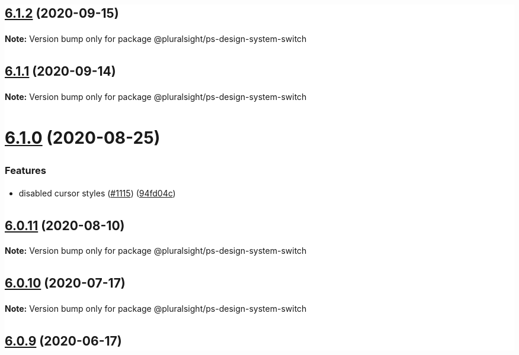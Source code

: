 



## [6.1.2](https://github.com/pluralsight/design-system/compare/@pluralsight/ps-design-system-switch@6.1.1...@pluralsight/ps-design-system-switch@6.1.2) (2020-09-15)

**Note:** Version bump only for package @pluralsight/ps-design-system-switch





## [6.1.1](https://github.com/pluralsight/design-system/compare/@pluralsight/ps-design-system-switch@6.1.0...@pluralsight/ps-design-system-switch@6.1.1) (2020-09-14)

**Note:** Version bump only for package @pluralsight/ps-design-system-switch





# [6.1.0](https://github.com/pluralsight/design-system/compare/@pluralsight/ps-design-system-switch@6.0.11...@pluralsight/ps-design-system-switch@6.1.0) (2020-08-25)


### Features

* disabled cursor styles ([#1115](https://github.com/pluralsight/design-system/issues/1115)) ([94fd04c](https://github.com/pluralsight/design-system/commit/94fd04c1751231573c06ad590c037c2cf9397d02))





## [6.0.11](https://github.com/pluralsight/design-system/compare/@pluralsight/ps-design-system-switch@6.0.10...@pluralsight/ps-design-system-switch@6.0.11) (2020-08-10)

**Note:** Version bump only for package @pluralsight/ps-design-system-switch





## [6.0.10](https://github.com/pluralsight/design-system/compare/@pluralsight/ps-design-system-switch@6.0.9...@pluralsight/ps-design-system-switch@6.0.10) (2020-07-17)

**Note:** Version bump only for package @pluralsight/ps-design-system-switch





## [6.0.9](https://github.com/pluralsight/design-system/compare/@pluralsight/ps-design-system-switch@6.0.8...@pluralsight/ps-design-system-switch@6.0.9) (2020-06-17)
